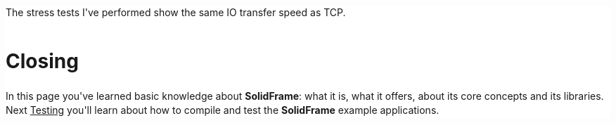 The stress tests I've performed show the same IO transfer speed as TCP.

# Closing #

In this page you've learned basic knowledge about **SolidFrame**: what it is, what it offers, about its core concepts and its libraries. Next [Testing](Testing.md) you'll learn about how to compile and test the **SolidFrame** example applications.